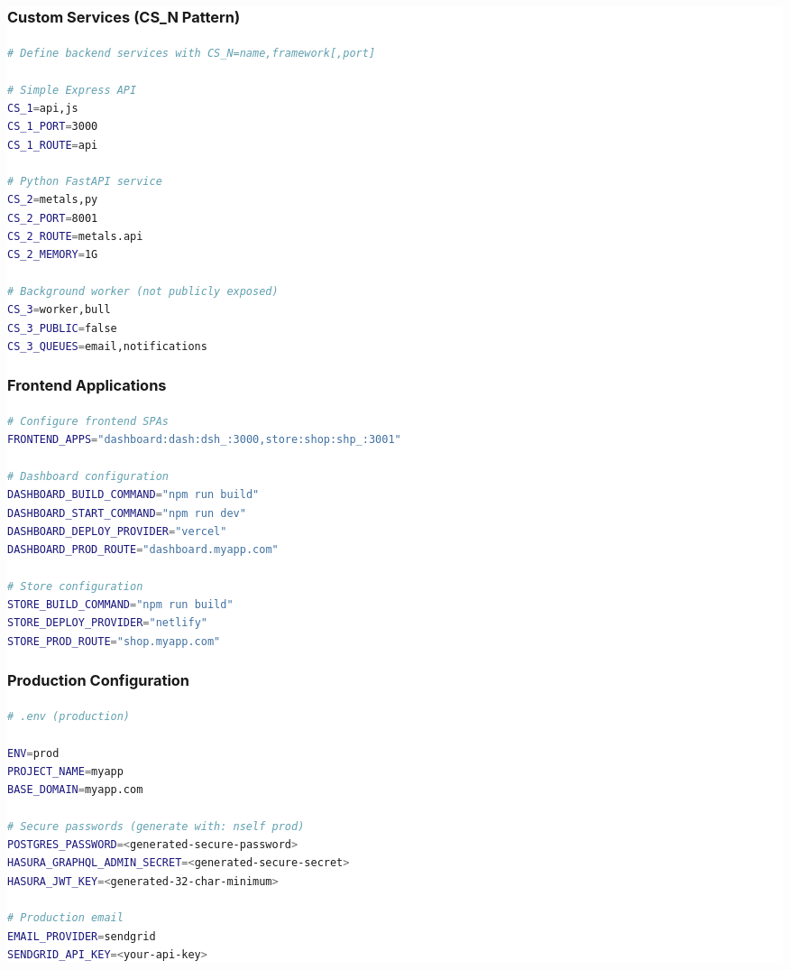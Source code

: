 ### Custom Services (CS_N Pattern)

```bash
# Define backend services with CS_N=name,framework[,port]

# Simple Express API
CS_1=api,js
CS_1_PORT=3000
CS_1_ROUTE=api

# Python FastAPI service
CS_2=metals,py
CS_2_PORT=8001
CS_2_ROUTE=metals.api
CS_2_MEMORY=1G

# Background worker (not publicly exposed)
CS_3=worker,bull
CS_3_PUBLIC=false
CS_3_QUEUES=email,notifications
```

### Frontend Applications

```bash
# Configure frontend SPAs
FRONTEND_APPS="dashboard:dash:dsh_:3000,store:shop:shp_:3001"

# Dashboard configuration
DASHBOARD_BUILD_COMMAND="npm run build"
DASHBOARD_START_COMMAND="npm run dev"
DASHBOARD_DEPLOY_PROVIDER="vercel"
DASHBOARD_PROD_ROUTE="dashboard.myapp.com"

# Store configuration  
STORE_BUILD_COMMAND="npm run build"
STORE_DEPLOY_PROVIDER="netlify"
STORE_PROD_ROUTE="shop.myapp.com"
```

### Production Configuration

```bash
# .env (production)

ENV=prod
PROJECT_NAME=myapp
BASE_DOMAIN=myapp.com

# Secure passwords (generate with: nself prod)
POSTGRES_PASSWORD=<generated-secure-password>
HASURA_GRAPHQL_ADMIN_SECRET=<generated-secure-secret>
HASURA_JWT_KEY=<generated-32-char-minimum>

# Production email
EMAIL_PROVIDER=sendgrid
SENDGRID_API_KEY=<your-api-key>
```
